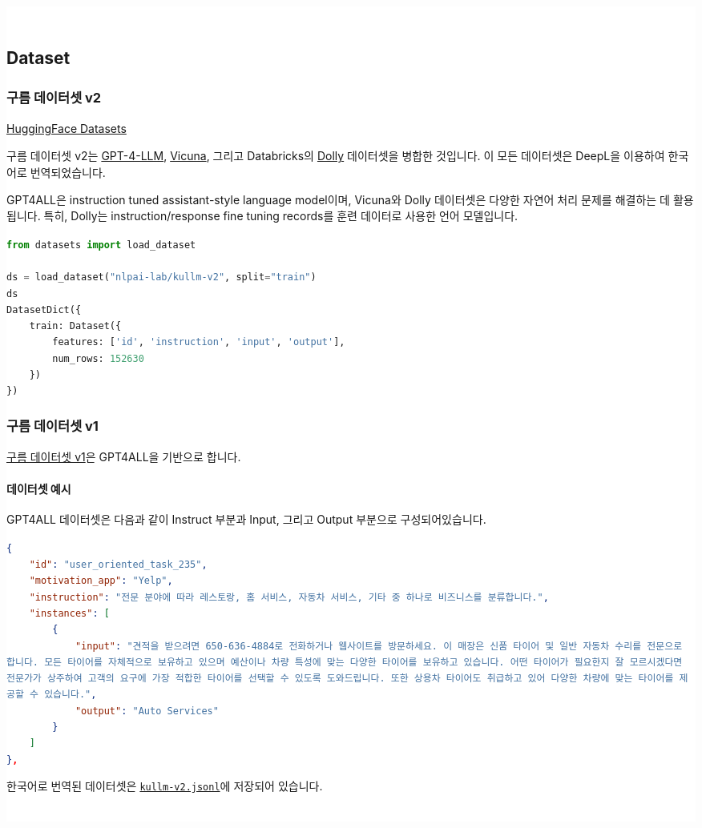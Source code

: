 <br/>

## Dataset

### 구름 데이터셋 v2

[HuggingFace Datasets](https://huggingface.co/datasets/nlpai-lab/kullm-v2)

구름 데이터셋 v2는 [GPT-4-LLM](https://github.com/Instruction-Tuning-with-GPT-4/GPT-4-LLM), [Vicuna](https://github.com/lm-sys/FastChat), 그리고 Databricks의 [Dolly](https://github.com/databrickslabs/dolly) 데이터셋을 병합한 것입니다. 이 모든 데이터셋은 DeepL을 이용하여 한국어로 번역되었습니다.

GPT4ALL은 instruction tuned assistant-style language model이며, Vicuna와 Dolly 데이터셋은 다양한 자연어 처리 문제를 해결하는 데 활용됩니다. 특히, Dolly는 instruction/response fine tuning records를 훈련 데이터로 사용한 언어 모델입니다.

```python
from datasets import load_dataset

ds = load_dataset("nlpai-lab/kullm-v2", split="train")
ds
DatasetDict({
    train: Dataset({
        features: ['id', 'instruction', 'input', 'output'],
        num_rows: 152630
    })
})
```

### 구름 데이터셋 v1

[구름 데이터셋 v1](./data/kullm-v1.jsonl)은 GPT4ALL을 기반으로 합니다.

#### 데이터셋 예시

GPT4ALL 데이터셋은 다음과 같이 Instruct 부분과 Input, 그리고 Output 부분으로 구성되어있습니다.

```json
{
    "id": "user_oriented_task_235",
    "motivation_app": "Yelp",
    "instruction": "전문 분야에 따라 레스토랑, 홈 서비스, 자동차 서비스, 기타 중 하나로 비즈니스를 분류합니다.",
    "instances": [
        {
            "input": "견적을 받으려면 650-636-4884로 전화하거나 웹사이트를 방문하세요. 이 매장은 신품 타이어 및 일반 자동차 수리를 전문으로 합니다. 모든 타이어를 자체적으로 보유하고 있으며 예산이나 차량 특성에 맞는 다양한 타이어를 보유하고 있습니다. 어떤 타이어가 필요한지 잘 모르시겠다면 전문가가 상주하여 고객의 요구에 가장 적합한 타이어를 선택할 수 있도록 도와드립니다. 또한 상용차 타이어도 취급하고 있어 다양한 차량에 맞는 타이어를 제공할 수 있습니다.",
            "output": "Auto Services"
        }
    ]
},
```

한국어로 번역된 데이터셋은 [`kullm-v2.jsonl`](data/kullm-v2.jsonl)에 저장되어 있습니다.

<br>
